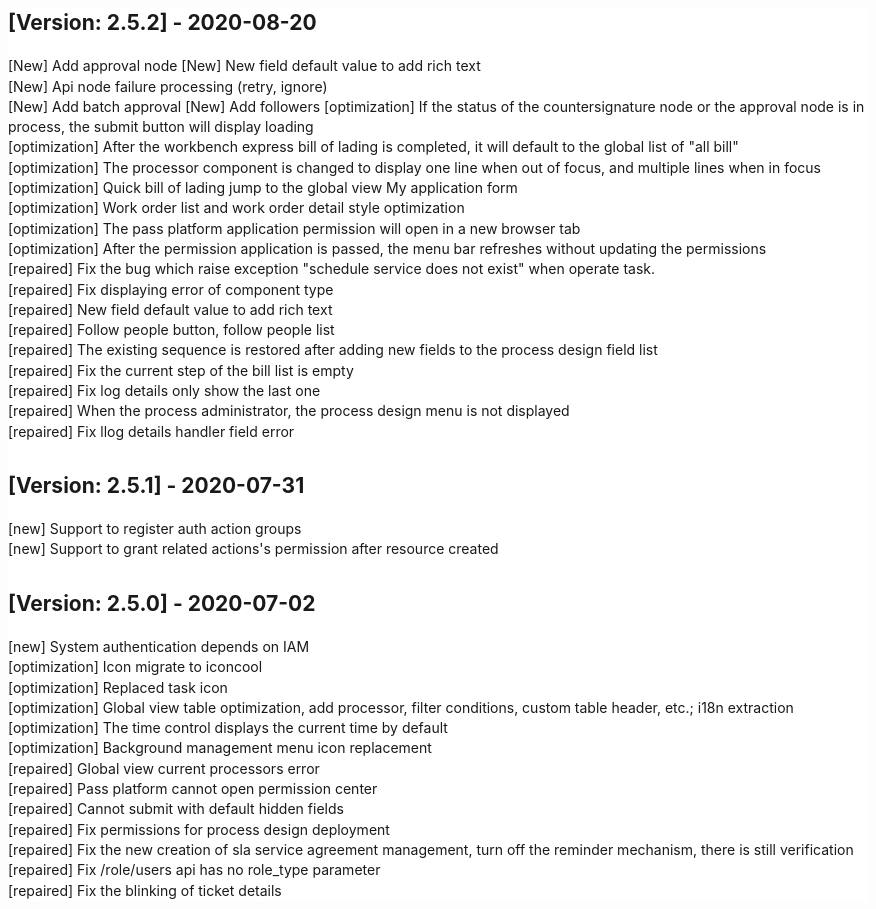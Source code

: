 ## [Version: 2.5.2] - 2020-08-20
 [New] Add approval node
 [New] New field default value to add rich text  
 [New] Api node failure processing (retry, ignore)  
 [New] Add batch approval
 [New] Add followers
 [optimization] If the status of the countersignature node or the approval node is in process, the submit button will display loading  
 [optimization] After the workbench express bill of lading is completed, it will default to the global list of "all bill"  
 [optimization] The processor component is changed to display one line when out of focus, and multiple lines when in focus  
 [optimization] Quick bill of lading jump to the global view My application form  
 [optimization] Work order list and work order detail style optimization  
 [optimization] The pass platform application permission will open in a new browser tab  
 [optimization] After the permission application is passed, the menu bar refreshes without updating the permissions  
 [repaired] Fix the bug which raise exception "schedule service does not exist" when operate task.  
 [repaired] Fix displaying error of component type  
 [repaired] New field default value to add rich text  
 [repaired] Follow people button, follow people list  
 [repaired] The existing sequence is restored after adding new fields to the process design field list  
 [repaired] Fix the current step of the bill list is empty  
 [repaired] Fix log details only show the last one  
 [repaired] When the process administrator, the process design menu is not displayed  
 [repaired] Fix llog details handler field error  

## [Version: 2.5.1] - 2020-07-31
 [new] Support to register auth action groups  
 [new] Support to grant related actions's permission after resource created  

## [Version: 2.5.0] - 2020-07-02
 [new] System authentication depends on IAM  
 [optimization] Icon migrate to iconcool  
 [optimization] Replaced task icon  
 [optimization] Global view table optimization, add processor, filter conditions, custom table header, etc.; i18n extraction  
 [optimization] The time control displays the current time by default  
 [optimization] Background management menu icon replacement  
 [repaired] Global view current processors error  
 [repaired] Pass platform cannot open permission center  
 [repaired] Cannot submit with default hidden fields  
 [repaired] Fix permissions for process design deployment  
 [repaired] Fix the new creation of sla service agreement management, turn off the reminder mechanism, there is still verification  
 [repaired] Fix /role/users api has no role_type parameter  
 [repaired] Fix the blinking of ticket details  
